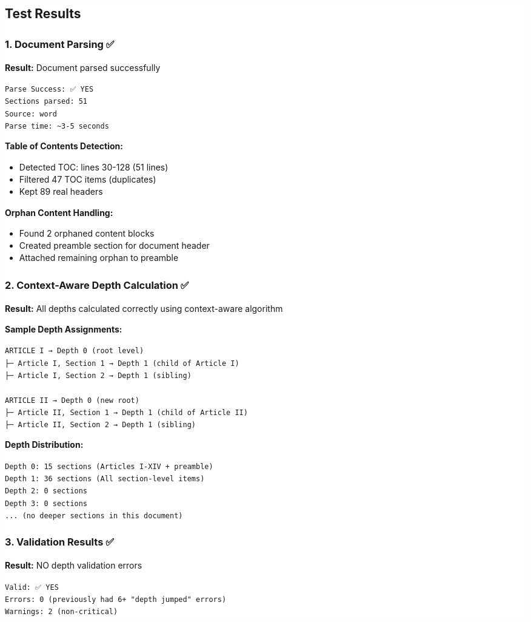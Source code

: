 
## Test Results

### 1. Document Parsing ✅

**Result:** Document parsed successfully

```
Parse Success: ✅ YES
Sections parsed: 51
Source: word
Parse time: ~3-5 seconds
```

**Table of Contents Detection:**
- Detected TOC: lines 30-128 (51 lines)
- Filtered 47 TOC items (duplicates)
- Kept 89 real headers

**Orphan Content Handling:**
- Found 2 orphaned content blocks
- Created preamble section for document header
- Attached remaining orphan to preamble

### 2. Context-Aware Depth Calculation ✅

**Result:** All depths calculated correctly using context-aware algorithm

**Sample Depth Assignments:**

```
ARTICLE I → Depth 0 (root level)
├─ Article I, Section 1 → Depth 1 (child of Article I)
├─ Article I, Section 2 → Depth 1 (sibling)

ARTICLE II → Depth 0 (new root)
├─ Article II, Section 1 → Depth 1 (child of Article II)
├─ Article II, Section 2 → Depth 1 (sibling)
```

**Depth Distribution:**

```
Depth 0: 15 sections (Articles I-XIV + preamble)
Depth 1: 36 sections (All section-level items)
Depth 2: 0 sections
Depth 3: 0 sections
... (no deeper sections in this document)
```

### 3. Validation Results ✅

**Result:** NO depth validation errors

```
Valid: ✅ YES
Errors: 0 (previously had 6+ "depth jumped" errors)
Warnings: 2 (non-critical)
```
